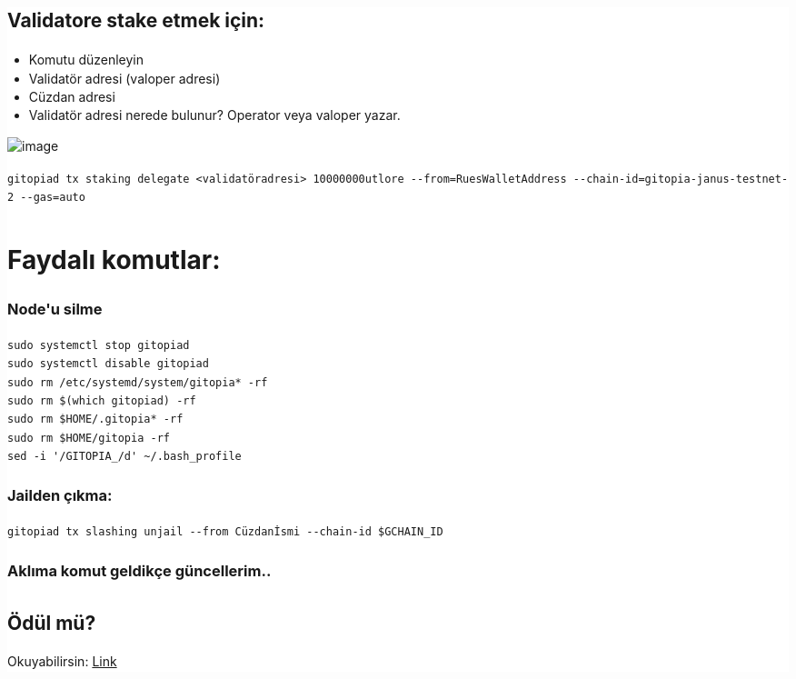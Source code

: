 ## Validatore stake etmek için:

* Komutu düzenleyin
* Validatör adresi (valoper adresi)
* Cüzdan adresi
* Validatör adresi nerede bulunur? Operator veya valoper yazar.

![image](https://user-images.githubusercontent.com/101149671/201474759-5924472c-5740-47c3-b80f-c11b9bf9a22a.png)

```
gitopiad tx staking delegate <validatöradresi> 10000000utlore --from=RuesWalletAddress --chain-id=gitopia-janus-testnet-2 --gas=auto
```

# Faydalı komutlar:


### Node'u silme
```
sudo systemctl stop gitopiad
sudo systemctl disable gitopiad
sudo rm /etc/systemd/system/gitopia* -rf
sudo rm $(which gitopiad) -rf
sudo rm $HOME/.gitopia* -rf
sudo rm $HOME/gitopia -rf
sed -i '/GITOPIA_/d' ~/.bash_profile
```

### Jailden çıkma:
```
gitopiad tx slashing unjail --from Cüzdanİsmi --chain-id $GCHAIN_ID
```

### Aklıma komut geldikçe güncellerim..



## Ödül mü?

Okuyabilirsin: [Link](https://blog.gitopia.com/post/2022/11/the-janus-testnet-upgrade/index.html)



